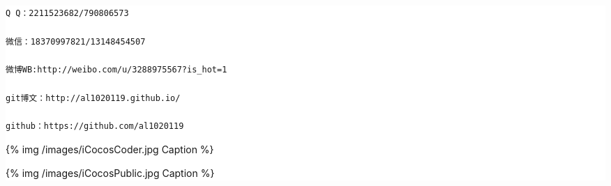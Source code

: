 



    Q Q：2211523682/790806573

    微信：18370997821/13148454507
    
    微博WB:http://weibo.com/u/3288975567?is_hot=1
    
	git博文：http://al1020119.github.io/
	
	github：https://github.com/al1020119


{% img /images/iCocosCoder.jpg Caption %}  

{% img /images/iCocosPublic.jpg Caption %}  